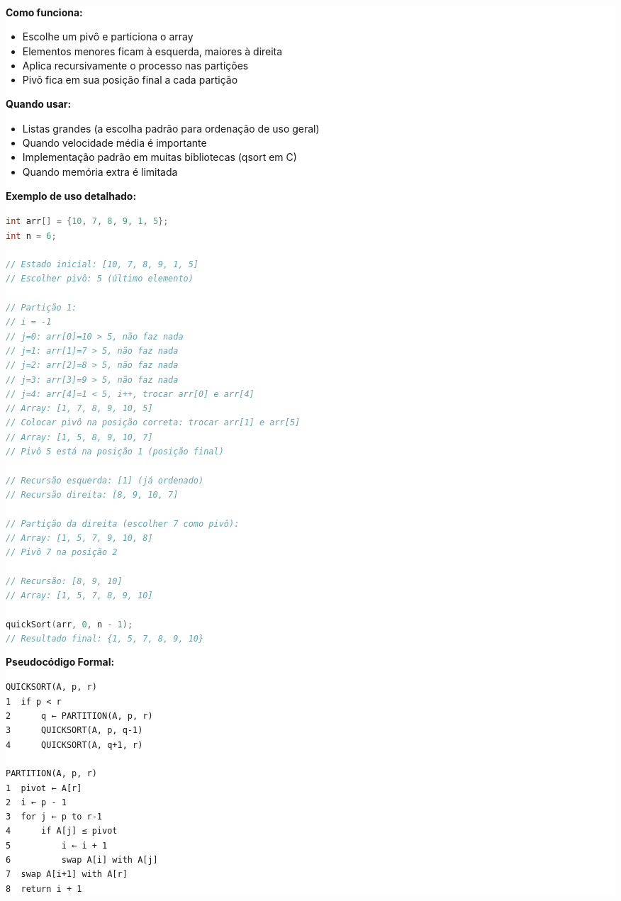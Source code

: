 **Como funciona:**
- Escolhe um pivô e particiona o array
- Elementos menores ficam à esquerda, maiores à direita
- Aplica recursivamente o processo nas partições
- Pivô fica em sua posição final a cada partição

**Quando usar:**
- Listas grandes (a escolha padrão para ordenação de uso geral)
- Quando velocidade média é importante
- Implementação padrão em muitas bibliotecas (qsort em C)
- Quando memória extra é limitada

**Exemplo de uso detalhado:**
```c
int arr[] = {10, 7, 8, 9, 1, 5};
int n = 6;

// Estado inicial: [10, 7, 8, 9, 1, 5]
// Escolher pivô: 5 (último elemento)

// Partição 1:
// i = -1
// j=0: arr[0]=10 > 5, não faz nada
// j=1: arr[1]=7 > 5, não faz nada  
// j=2: arr[2]=8 > 5, não faz nada
// j=3: arr[3]=9 > 5, não faz nada
// j=4: arr[4]=1 < 5, i++, trocar arr[0] e arr[4]
// Array: [1, 7, 8, 9, 10, 5]
// Colocar pivô na posição correta: trocar arr[1] e arr[5]
// Array: [1, 5, 8, 9, 10, 7]
// Pivô 5 está na posição 1 (posição final)

// Recursão esquerda: [1] (já ordenado)
// Recursão direita: [8, 9, 10, 7]

// Partição da direita (escolher 7 como pivô):
// Array: [1, 5, 7, 9, 10, 8]
// Pivô 7 na posição 2

// Recursão: [8, 9, 10]
// Array: [1, 5, 7, 8, 9, 10]

quickSort(arr, 0, n - 1);
// Resultado final: {1, 5, 7, 8, 9, 10}
```

**Pseudocódigo Formal:**
```
QUICKSORT(A, p, r)
1  if p < r
2      q ← PARTITION(A, p, r)
3      QUICKSORT(A, p, q-1)
4      QUICKSORT(A, q+1, r)

PARTITION(A, p, r)
1  pivot ← A[r]
2  i ← p - 1
3  for j ← p to r-1
4      if A[j] ≤ pivot
5          i ← i + 1
6          swap A[i] with A[j]
7  swap A[i+1] with A[r]
8  return i + 1
```
